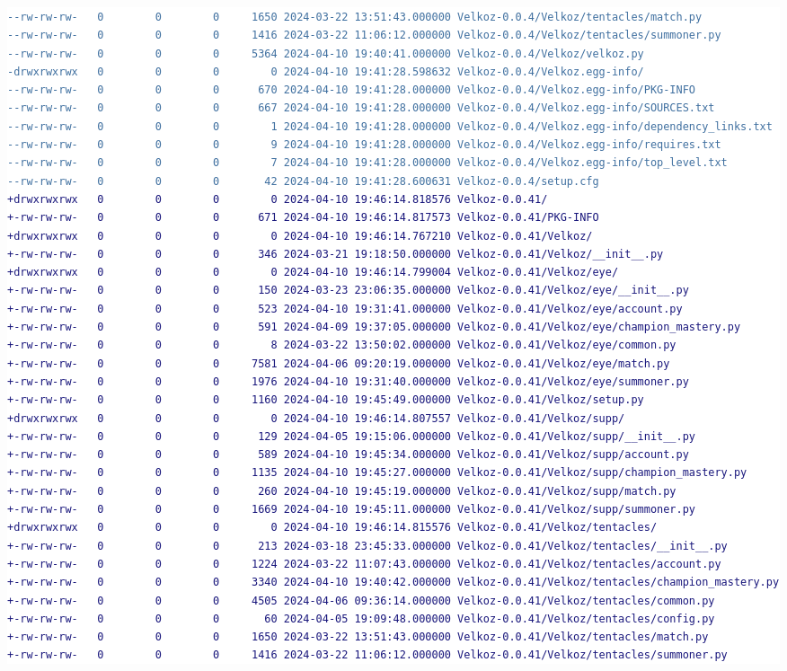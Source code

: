 ```diff
--rw-rw-rw-   0        0        0     1650 2024-03-22 13:51:43.000000 Velkoz-0.0.4/Velkoz/tentacles/match.py
--rw-rw-rw-   0        0        0     1416 2024-03-22 11:06:12.000000 Velkoz-0.0.4/Velkoz/tentacles/summoner.py
--rw-rw-rw-   0        0        0     5364 2024-04-10 19:40:41.000000 Velkoz-0.0.4/Velkoz/velkoz.py
-drwxrwxrwx   0        0        0        0 2024-04-10 19:41:28.598632 Velkoz-0.0.4/Velkoz.egg-info/
--rw-rw-rw-   0        0        0      670 2024-04-10 19:41:28.000000 Velkoz-0.0.4/Velkoz.egg-info/PKG-INFO
--rw-rw-rw-   0        0        0      667 2024-04-10 19:41:28.000000 Velkoz-0.0.4/Velkoz.egg-info/SOURCES.txt
--rw-rw-rw-   0        0        0        1 2024-04-10 19:41:28.000000 Velkoz-0.0.4/Velkoz.egg-info/dependency_links.txt
--rw-rw-rw-   0        0        0        9 2024-04-10 19:41:28.000000 Velkoz-0.0.4/Velkoz.egg-info/requires.txt
--rw-rw-rw-   0        0        0        7 2024-04-10 19:41:28.000000 Velkoz-0.0.4/Velkoz.egg-info/top_level.txt
--rw-rw-rw-   0        0        0       42 2024-04-10 19:41:28.600631 Velkoz-0.0.4/setup.cfg
+drwxrwxrwx   0        0        0        0 2024-04-10 19:46:14.818576 Velkoz-0.0.41/
+-rw-rw-rw-   0        0        0      671 2024-04-10 19:46:14.817573 Velkoz-0.0.41/PKG-INFO
+drwxrwxrwx   0        0        0        0 2024-04-10 19:46:14.767210 Velkoz-0.0.41/Velkoz/
+-rw-rw-rw-   0        0        0      346 2024-03-21 19:18:50.000000 Velkoz-0.0.41/Velkoz/__init__.py
+drwxrwxrwx   0        0        0        0 2024-04-10 19:46:14.799004 Velkoz-0.0.41/Velkoz/eye/
+-rw-rw-rw-   0        0        0      150 2024-03-23 23:06:35.000000 Velkoz-0.0.41/Velkoz/eye/__init__.py
+-rw-rw-rw-   0        0        0      523 2024-04-10 19:31:41.000000 Velkoz-0.0.41/Velkoz/eye/account.py
+-rw-rw-rw-   0        0        0      591 2024-04-09 19:37:05.000000 Velkoz-0.0.41/Velkoz/eye/champion_mastery.py
+-rw-rw-rw-   0        0        0        8 2024-03-22 13:50:02.000000 Velkoz-0.0.41/Velkoz/eye/common.py
+-rw-rw-rw-   0        0        0     7581 2024-04-06 09:20:19.000000 Velkoz-0.0.41/Velkoz/eye/match.py
+-rw-rw-rw-   0        0        0     1976 2024-04-10 19:31:40.000000 Velkoz-0.0.41/Velkoz/eye/summoner.py
+-rw-rw-rw-   0        0        0     1160 2024-04-10 19:45:49.000000 Velkoz-0.0.41/Velkoz/setup.py
+drwxrwxrwx   0        0        0        0 2024-04-10 19:46:14.807557 Velkoz-0.0.41/Velkoz/supp/
+-rw-rw-rw-   0        0        0      129 2024-04-05 19:15:06.000000 Velkoz-0.0.41/Velkoz/supp/__init__.py
+-rw-rw-rw-   0        0        0      589 2024-04-10 19:45:34.000000 Velkoz-0.0.41/Velkoz/supp/account.py
+-rw-rw-rw-   0        0        0     1135 2024-04-10 19:45:27.000000 Velkoz-0.0.41/Velkoz/supp/champion_mastery.py
+-rw-rw-rw-   0        0        0      260 2024-04-10 19:45:19.000000 Velkoz-0.0.41/Velkoz/supp/match.py
+-rw-rw-rw-   0        0        0     1669 2024-04-10 19:45:11.000000 Velkoz-0.0.41/Velkoz/supp/summoner.py
+drwxrwxrwx   0        0        0        0 2024-04-10 19:46:14.815576 Velkoz-0.0.41/Velkoz/tentacles/
+-rw-rw-rw-   0        0        0      213 2024-03-18 23:45:33.000000 Velkoz-0.0.41/Velkoz/tentacles/__init__.py
+-rw-rw-rw-   0        0        0     1224 2024-03-22 11:07:43.000000 Velkoz-0.0.41/Velkoz/tentacles/account.py
+-rw-rw-rw-   0        0        0     3340 2024-04-10 19:40:42.000000 Velkoz-0.0.41/Velkoz/tentacles/champion_mastery.py
+-rw-rw-rw-   0        0        0     4505 2024-04-06 09:36:14.000000 Velkoz-0.0.41/Velkoz/tentacles/common.py
+-rw-rw-rw-   0        0        0       60 2024-04-05 19:09:48.000000 Velkoz-0.0.41/Velkoz/tentacles/config.py
+-rw-rw-rw-   0        0        0     1650 2024-03-22 13:51:43.000000 Velkoz-0.0.41/Velkoz/tentacles/match.py
+-rw-rw-rw-   0        0        0     1416 2024-03-22 11:06:12.000000 Velkoz-0.0.41/Velkoz/tentacles/summoner.py
```
